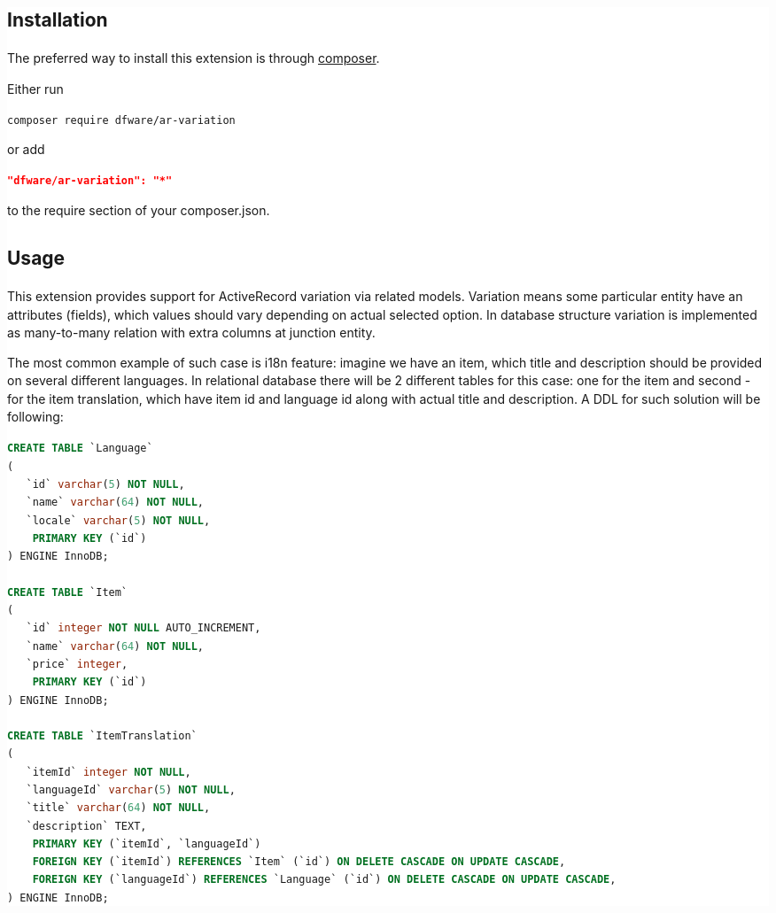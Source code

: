 Installation
------------

The preferred way to install this extension is through [composer](http://getcomposer.org/download/).

Either run

```
composer require dfware/ar-variation
```

or add

```json
"dfware/ar-variation": "*"
```

to the require section of your composer.json.


Usage
-----

This extension provides support for ActiveRecord variation via related models.
Variation means some particular entity have an attributes (fields), which values should vary depending on actual
selected option. In database structure variation is implemented as many-to-many relation with extra columns at
junction entity.

The most common example of such case is i18n feature: imagine we have an item, which title and description should
be provided on several different languages. In relational database there will be 2 different tables for this case:
one for the item and second - for the item translation, which have item id and language id along with actual title
and description. A DDL for such solution will be following:

```sql
CREATE TABLE `Language`
(
   `id` varchar(5) NOT NULL,
   `name` varchar(64) NOT NULL,
   `locale` varchar(5) NOT NULL,
    PRIMARY KEY (`id`)
) ENGINE InnoDB;

CREATE TABLE `Item`
(
   `id` integer NOT NULL AUTO_INCREMENT,
   `name` varchar(64) NOT NULL,
   `price` integer,
    PRIMARY KEY (`id`)
) ENGINE InnoDB;

CREATE TABLE `ItemTranslation`
(
   `itemId` integer NOT NULL,
   `languageId` varchar(5) NOT NULL,
   `title` varchar(64) NOT NULL,
   `description` TEXT,
    PRIMARY KEY (`itemId`, `languageId`)
    FOREIGN KEY (`itemId`) REFERENCES `Item` (`id`) ON DELETE CASCADE ON UPDATE CASCADE,
    FOREIGN KEY (`languageId`) REFERENCES `Language` (`id`) ON DELETE CASCADE ON UPDATE CASCADE,
) ENGINE InnoDB;
```
